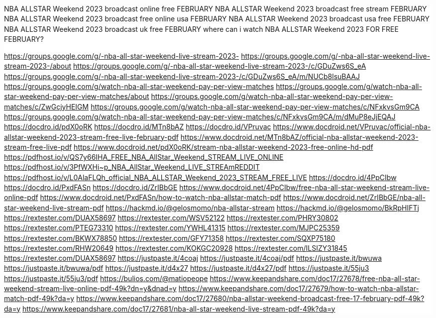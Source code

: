NBA ALLSTAR Weekend 2023 broadcast online free FEBRUARY
NBA ALLSTAR Weekend 2023 broadcast free stream FEBRUARY
NBA ALLSTAR Weekend 2023 broadcast free online usa FEBRUARY
NBA ALLSTAR Weekend 2023 broadcast usa free FEBRUARY
NBA ALLSTAR Weekend 2023 broadcast uk free FEBRUARY
where can i watch NBA ALLSTAR Weekend 2023 FOR FREE FEBRUARY?





https://groups.google.com/g/-nba-all-star-weekend-live-stream-2023-
https://groups.google.com/g/-nba-all-star-weekend-live-stream-2023-/about
https://groups.google.com/g/-nba-all-star-weekend-live-stream-2023-/c/GDuZws6S_eA
https://groups.google.com/g/-nba-all-star-weekend-live-stream-2023-/c/GDuZws6S_eA/m/NUCb8lsuBAAJ
https://groups.google.com/g/watch-nba-all-star-weekend-pay-per-view-matches
https://groups.google.com/g/watch-nba-all-star-weekend-pay-per-view-matches/about
https://groups.google.com/g/watch-nba-all-star-weekend-pay-per-view-matches/c/ZwGcjyHEIGM
https://groups.google.com/g/watch-nba-all-star-weekend-pay-per-view-matches/c/NFxkvsGm9CA
https://groups.google.com/g/watch-nba-all-star-weekend-pay-per-view-matches/c/NFxkvsGm9CA/m/dMuP8eJjEQAJ
https://docdro.id/pdX0oRK
https://docdro.id/MTn8bAZ
https://docdro.id/VPruvac
https://www.docdroid.net/VPruvac/official-nba-allstar-weekend-2023-stream-free-live-february-pdf
https://www.docdroid.net/MTn8bAZ/official-nba-allstar-weekend-2023-stream-free-live-pdf
https://www.docdroid.net/pdX0oRK/stream-nba-allstar-weekend-2023-free-online-hd-pdf
https://pdfhost.io/v/QS7y66IHA_FREE_NBA_AllStar_Weekend_STREAM_LIVE_ONLINE
https://pdfhost.io/v/3PfWXHi~p_NBA_AllStar_Weekend_LIVE_STREAmREDDIT
https://pdfhost.io/v/L0AlaFLQh_official_NBA_ALLSTAR_Weekend_2023_STREAM_FREE_LIVE
https://docdro.id/4PpCIbw
https://docdro.id/PxdFASn
https://docdro.id/ZrIBbGE
https://www.docdroid.net/4PpCIbw/free-nba-all-star-weekend-stream-live-online-pdf
https://www.docdroid.net/PxdFASn/how-to-watch-nba-allstar-match-pdf
https://www.docdroid.net/ZrIBbGE/nba-all-star-weekend-live-stream-pdf
https://hackmd.io/@gelosmomo/nba-allstar-stream
https://hackmd.io/@gelosmomo/BkRpHIFTj
https://rextester.com/DUAX58697
https://rextester.com/WSV52122
https://rextester.com/PHRY30802
https://rextester.com/PTEG73310
https://rextester.com/YWHL41315
https://rextester.com/MJPC25359
https://rextester.com/BKWX78850
https://rextester.com/GFY71358
https://rextester.com/SQXP75180
https://rextester.com/RHW20649
https://rextester.com/KOKGC20928
https://rextester.com/ILSIZY31845
https://rextester.com/DUAX58697
https://justpaste.it/4coaj
https://justpaste.it/4coaj/pdf
https://justpaste.it/bwuwa
https://justpaste.it/bwuwa/pdf
https://justpaste.it/d4x27
https://justpaste.it/d4x27/pdf
https://justpaste.it/55ju3
https://justpaste.it/55ju3/pdf
https://bulios.com/@matiopeope
https://www.keepandshare.com/doc17/27678/free-nba-all-star-weekend-stream-live-online-pdf-49k?dn=y&dnad=y
https://www.keepandshare.com/doc17/27679/how-to-watch-nba-allstar-match-pdf-49k?da=y
https://www.keepandshare.com/doc17/27680/nba-allstar-weekend-broadcast-free-17-february-pdf-49k?da=y
https://www.keepandshare.com/doc17/27681/nba-all-star-weekend-live-stream-pdf-49k?da=y